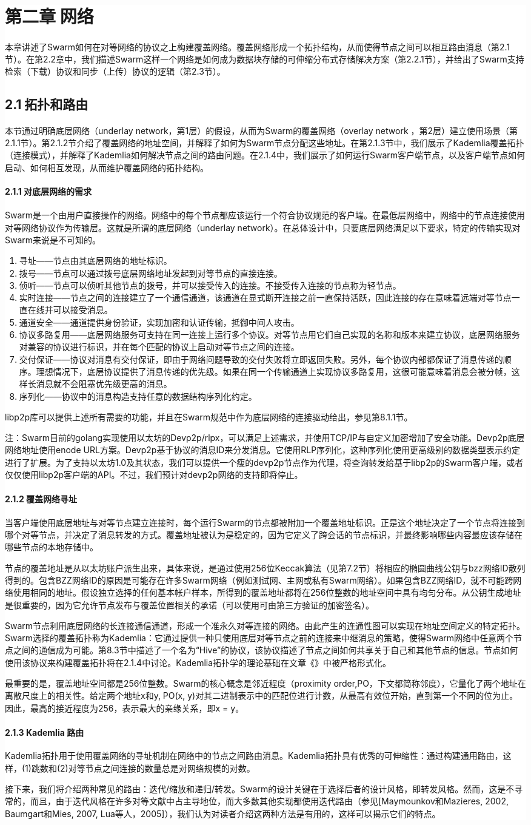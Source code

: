 # 第二章 网络

本章讲述了Swarm如何在对等网络的协议之上构建覆盖网络。覆盖网络形成一个拓扑结构，从而使得节点之间可以相互路由消息（第2.1节）。在第2.2章中，我们描述Swarm这样一个网络是如何成为数据块存储的可伸缩分布式存储解决方案（第2.2.1节），并给出了Swarm支持检索（下载）协议和同步（上传）协议的逻辑（第2.3节）。

## 2.1 拓扑和路由

本节通过明确底层网络（underlay network，第1层）的假设，从而为Swarm的覆盖网络（overlay network ，第2层）建立使用场景（第2.1.1节）。第2.1.2节介绍了覆盖网络的地址空间，并解释了如何为Swarm节点分配这些地址。在第2.1.3节中，我们展示了Kademlia覆盖拓扑（连接模式），并解释了Kademlia如何解决节点之间的路由问题。在2.1.4中，我们展示了如何运行Swarm客户端节点，以及客户端节点如何启动、如何相互发现，从而维护覆盖网络的拓扑结构。

#### 2.1.1 对底层网络的需求

Swarm是一个由用户直接操作的网络。网络中的每个节点都应该运行一个符合协议规范的客户端。在最低层网络中，网络中的节点连接使用对等网络协议作为传输层。这就是所谓的底层网络（underlay network）。在总体设计中，只要底层网络满足以下要求，特定的传输实现对Swarm来说是不可知的。
1. 寻址——节点由其底层网络的地址标识。
2. 拨号——节点可以通过拨号底层网络地址发起到对等节点的直接连接。
3. 侦听——节点可以侦听其他节点的拨号，并可以接受传入的连接。不接受传入连接的节点称为轻节点。
4. 实时连接——节点之间的连接建立了一个通信通道，该通道在显式断开连接之前一直保持活跃，因此连接的存在意味着远端对等节点一直在线并可以接受消息。
5. 通道安全——通道提供身份验证，实现加密和认证传输，抵御中间人攻击。
6. 协议多路复用——底层网络服务可支持在同一连接上运行多个协议。对等节点用它们自己实现的名称和版本来建立协议，底层网络服务对兼容的协议进行标识，并在每个匹配的协议上启动对等节点之间的连接。
7. 交付保证——协议对消息有交付保证，即由于网络问题导致的交付失败将立即返回失败。另外，每个协议内部都保证了消息传递的顺序。理想情况下，底层协议提供了消息传递的优先级。如果在同一个传输通道上实现协议多路复用，这很可能意味着消息会被分帧，这样长消息就不会阻塞优先级更高的消息。
8. 序列化——协议中的消息构造支持任意的数据结构序列化约定。

libp2p库可以提供上述所有需要的功能，并且在Swarm规范中作为底层网络的连接驱动给出，参见第8.1.1节。

注：Swarm目前的golang实现使用以太坊的Devp2p/rlpx，可以满足上述需求，并使用TCP/IP与自定义加密增加了安全功能。Devp2p底层网络地址使用enode URL方案。Devp2p基于协议的消息ID来分发消息。它使用RLP序列化，这种序列化使用更高级别的数据类型表示约定进行了扩展。为了支持以太坊1.0及其状态，我们可以提供一个瘦的devp2p节点作为代理，将查询转发给基于libp2p的Swarm客户端，或者仅仅使用libp2p客户端的API。不过，我们预计对devp2p网络的支持即将停止。

#### 2.1.2 覆盖网络寻址

当客户端使用底层地址与对等节点建立连接时，每个运行Swarm的节点都被附加一个覆盖地址标识。正是这个地址决定了一个节点将连接到哪个对等节点，并决定了消息转发的方式。覆盖地址被认为是稳定的，因为它定义了跨会话的节点标识，并最终影响哪些内容最应该存储在哪些节点的本地存储中。

节点的覆盖地址是从以太坊账户派生出来，具体来说，是通过使用256位Keccak算法（见第7.2节）将相应的椭圆曲线公钥与bzz网络ID散列得到的。包含BZZ网络ID的原因是可能存在许多Swarm网络（例如测试网、主网或私有Swarm网络）。如果包含BZZ网络ID，就不可能跨网络使用相同的地址。假设独立选择的任何基本帐户样本，所得到的覆盖地址都将在256位整数的地址空间中具有均匀分布。从公钥生成地址是很重要的，因为它允许节点发布与覆盖位置相关的承诺（可以使用可由第三方验证的加密签名）。

Swarm节点利用底层网络的长连接通信通道，形成一个准永久对等连接的网络。由此产生的连通性图可以实现在地址空间定义的特定拓扑。Swarm选择的覆盖拓扑称为Kademlia：它通过提供一种只使用底层对等节点之前的连接来中继消息的策略，使得Swarm网络中任意两个节点之间的通信成为可能。第8.3节中描述了一个名为“Hive”的协议，该协议描述了节点之间如何共享关于自己和其他节点的信息。节点如何使用该协议来构建覆盖拓扑将在2.1.4中讨论。Kademlia拓扑学的理论基础在文章《》中被严格形式化。

最重要的是，覆盖地址空间都是256位整数。Swarm的核心概念是邻近程度（proximity order,PO，下文都简称邻度），它量化了两个地址在离散尺度上的相关性。给定两个地址x和y, PO(x, y)对其二进制表示中的匹配位进行计数，从最高有效位开始，直到第一个不同的位为止。因此，最高的接近程度为256，表示最大的亲缘关系，即x = y。

#### 2.1.3 Kademlia 路由

Kademlia拓扑用于使用覆盖网络的寻址机制在网络中的节点之间路由消息。Kademlia拓扑具有优秀的可伸缩性：通过构建通用路由，这样，(1)跳数和(2)对等节点之间连接的数量总是对网络规模的对数。

接下来，我们将介绍两种常见的路由：迭代/缩放和递归/转发。Swarm的设计关键在于选择后者的设计风格，即转发风格。然而，这是不寻常的，而且，由于迭代风格在许多对等文献中占主导地位，而大多数其他实现都使用迭代路由（参见[Maymounkov和Mazieres, 2002, Baumgart和Mies, 2007, Lua等人，2005]），我们认为对读者介绍这两种方法是有用的，这样可以揭示它们的特点。

